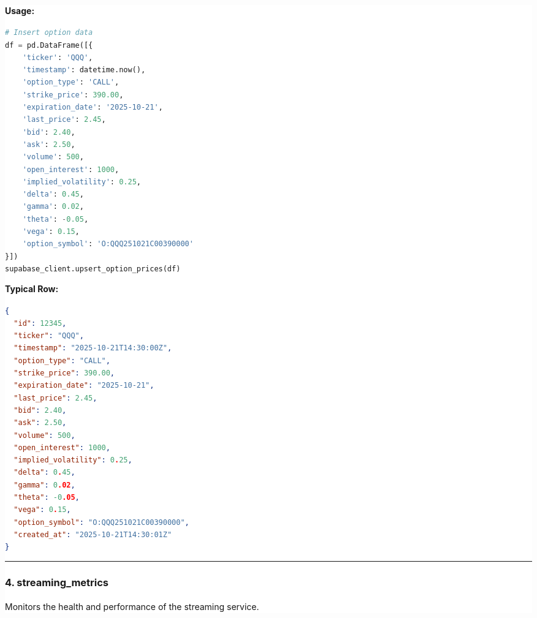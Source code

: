 **Usage:**
```python
# Insert option data
df = pd.DataFrame([{
    'ticker': 'QQQ',
    'timestamp': datetime.now(),
    'option_type': 'CALL',
    'strike_price': 390.00,
    'expiration_date': '2025-10-21',
    'last_price': 2.45,
    'bid': 2.40,
    'ask': 2.50,
    'volume': 500,
    'open_interest': 1000,
    'implied_volatility': 0.25,
    'delta': 0.45,
    'gamma': 0.02,
    'theta': -0.05,
    'vega': 0.15,
    'option_symbol': 'O:QQQ251021C00390000'
}])
supabase_client.upsert_option_prices(df)
```

**Typical Row:**
```json
{
  "id": 12345,
  "ticker": "QQQ",
  "timestamp": "2025-10-21T14:30:00Z",
  "option_type": "CALL",
  "strike_price": 390.00,
  "expiration_date": "2025-10-21",
  "last_price": 2.45,
  "bid": 2.40,
  "ask": 2.50,
  "volume": 500,
  "open_interest": 1000,
  "implied_volatility": 0.25,
  "delta": 0.45,
  "gamma": 0.02,
  "theta": -0.05,
  "vega": 0.15,
  "option_symbol": "O:QQQ251021C00390000",
  "created_at": "2025-10-21T14:30:01Z"
}
```

---

### 4. streaming_metrics

Monitors the health and performance of the streaming service.
